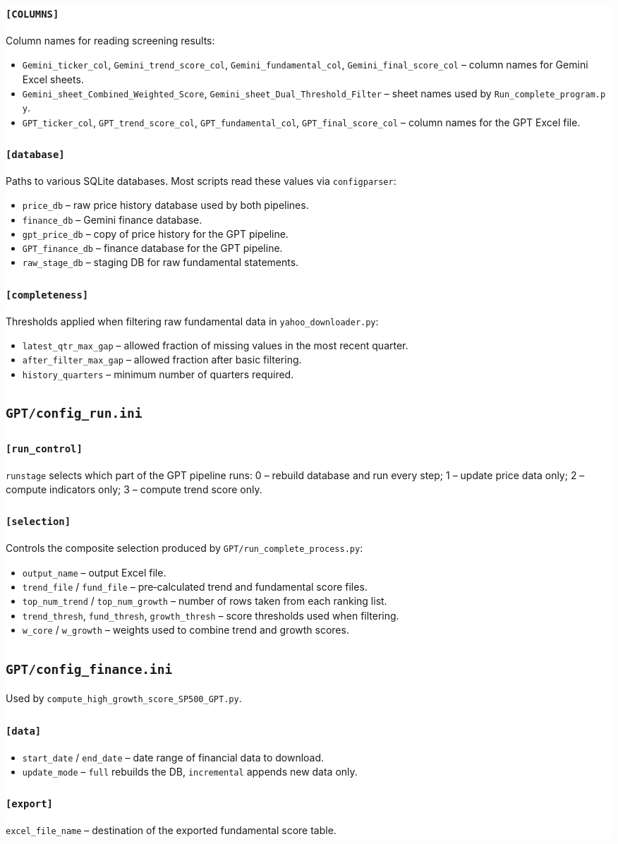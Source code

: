 ### `[COLUMNS]`
Column names for reading screening results:
- `Gemini_ticker_col`, `Gemini_trend_score_col`, `Gemini_fundamental_col`, `Gemini_final_score_col` – column names for Gemini Excel sheets.
- `Gemini_sheet_Combined_Weighted_Score`, `Gemini_sheet_Dual_Threshold_Filter` – sheet names used by `Run_complete_program.py`.
- `GPT_ticker_col`, `GPT_trend_score_col`, `GPT_fundamental_col`, `GPT_final_score_col` – column names for the GPT Excel file.

### `[database]`
Paths to various SQLite databases. Most scripts read these values via `configparser`:
- `price_db` – raw price history database used by both pipelines.
- `finance_db` – Gemini finance database.
- `gpt_price_db` – copy of price history for the GPT pipeline.
- `GPT_finance_db` – finance database for the GPT pipeline.
- `raw_stage_db` – staging DB for raw fundamental statements.

### `[completeness]`
Thresholds applied when filtering raw fundamental data in `yahoo_downloader.py`:
- `latest_qtr_max_gap` – allowed fraction of missing values in the most recent quarter.
- `after_filter_max_gap` – allowed fraction after basic filtering.
- `history_quarters` – minimum number of quarters required.

## `GPT/config_run.ini`

### `[run_control]`
`runstage` selects which part of the GPT pipeline runs:
0 – rebuild database and run every step; 1 – update price data only; 2 – compute indicators only; 3 – compute trend score only.

### `[selection]`
Controls the composite selection produced by `GPT/run_complete_process.py`:
- `output_name` – output Excel file.
- `trend_file` / `fund_file` – pre‑calculated trend and fundamental score files.
- `top_num_trend` / `top_num_growth` – number of rows taken from each ranking list.
- `trend_thresh`, `fund_thresh`, `growth_thresh` – score thresholds used when filtering.
- `w_core` / `w_growth` – weights used to combine trend and growth scores.

## `GPT/config_finance.ini`

Used by `compute_high_growth_score_SP500_GPT.py`.

### `[data]`
- `start_date` / `end_date` – date range of financial data to download.
- `update_mode` – `full` rebuilds the DB, `incremental` appends new data only.

### `[export]`
`excel_file_name` – destination of the exported fundamental score table.
